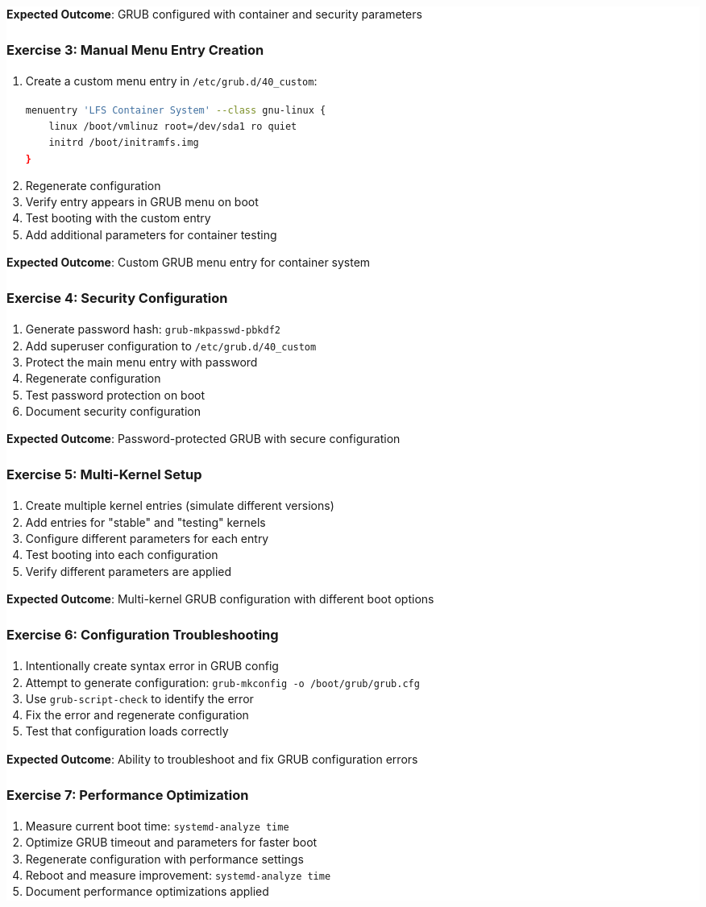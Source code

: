 **Expected Outcome**: GRUB configured with container and security parameters

### Exercise 3: Manual Menu Entry Creation

1. Create a custom menu entry in `/etc/grub.d/40_custom`:
   ```bash
   menuentry 'LFS Container System' --class gnu-linux {
       linux /boot/vmlinuz root=/dev/sda1 ro quiet
       initrd /boot/initramfs.img
   }
   ```
2. Regenerate configuration
3. Verify entry appears in GRUB menu on boot
4. Test booting with the custom entry
5. Add additional parameters for container testing

**Expected Outcome**: Custom GRUB menu entry for container system

### Exercise 4: Security Configuration

1. Generate password hash: `grub-mkpasswd-pbkdf2`
2. Add superuser configuration to `/etc/grub.d/40_custom`
3. Protect the main menu entry with password
4. Regenerate configuration
5. Test password protection on boot
6. Document security configuration

**Expected Outcome**: Password-protected GRUB with secure configuration

### Exercise 5: Multi-Kernel Setup

1. Create multiple kernel entries (simulate different versions)
2. Add entries for "stable" and "testing" kernels
3. Configure different parameters for each entry
4. Test booting into each configuration
5. Verify different parameters are applied

**Expected Outcome**: Multi-kernel GRUB configuration with different boot options

### Exercise 6: Configuration Troubleshooting

1. Intentionally create syntax error in GRUB config
2. Attempt to generate configuration: `grub-mkconfig -o /boot/grub/grub.cfg`
3. Use `grub-script-check` to identify the error
4. Fix the error and regenerate configuration
5. Test that configuration loads correctly

**Expected Outcome**: Ability to troubleshoot and fix GRUB configuration errors

### Exercise 7: Performance Optimization

1. Measure current boot time: `systemd-analyze time`
2. Optimize GRUB timeout and parameters for faster boot
3. Regenerate configuration with performance settings
4. Reboot and measure improvement: `systemd-analyze time`
5. Document performance optimizations applied
